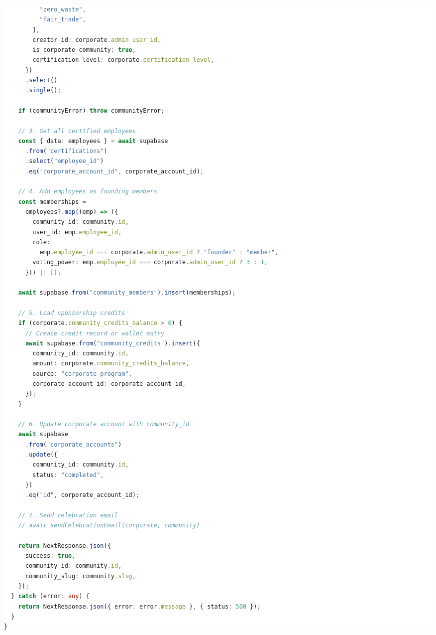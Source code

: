 ```typescript
          "zero_waste",
          "fair_trade",
        ],
        creator_id: corporate.admin_user_id,
        is_corporate_community: true,
        certification_level: corporate.certification_level,
      })
      .select()
      .single();

    if (communityError) throw communityError;

    // 3. Get all certified employees
    const { data: employees } = await supabase
      .from("certifications")
      .select("employee_id")
      .eq("corporate_account_id", corporate_account_id);

    // 4. Add employees as founding members
    const memberships =
      employees?.map((emp) => ({
        community_id: community.id,
        user_id: emp.employee_id,
        role:
          emp.employee_id === corporate.admin_user_id ? "founder" : "member",
        voting_power: emp.employee_id === corporate.admin_user_id ? 3 : 1,
      })) || [];

    await supabase.from("community_members").insert(memberships);

    // 5. Load sponsorship credits
    if (corporate.community_credits_balance > 0) {
      // Create credit record or wallet entry
      await supabase.from("community_credits").insert({
        community_id: community.id,
        amount: corporate.community_credits_balance,
        source: "corporate_program",
        corporate_account_id: corporate_account_id,
      });
    }

    // 6. Update corporate account with community_id
    await supabase
      .from("corporate_accounts")
      .update({
        community_id: community.id,
        status: "completed",
      })
      .eq("id", corporate_account_id);

    // 7. Send celebration email
    // await sendCelebrationEmail(corporate, community)

    return NextResponse.json({
      success: true,
      community_id: community.id,
      community_slug: community.slug,
    });
  } catch (error: any) {
    return NextResponse.json({ error: error.message }, { status: 500 });
  }
}
```